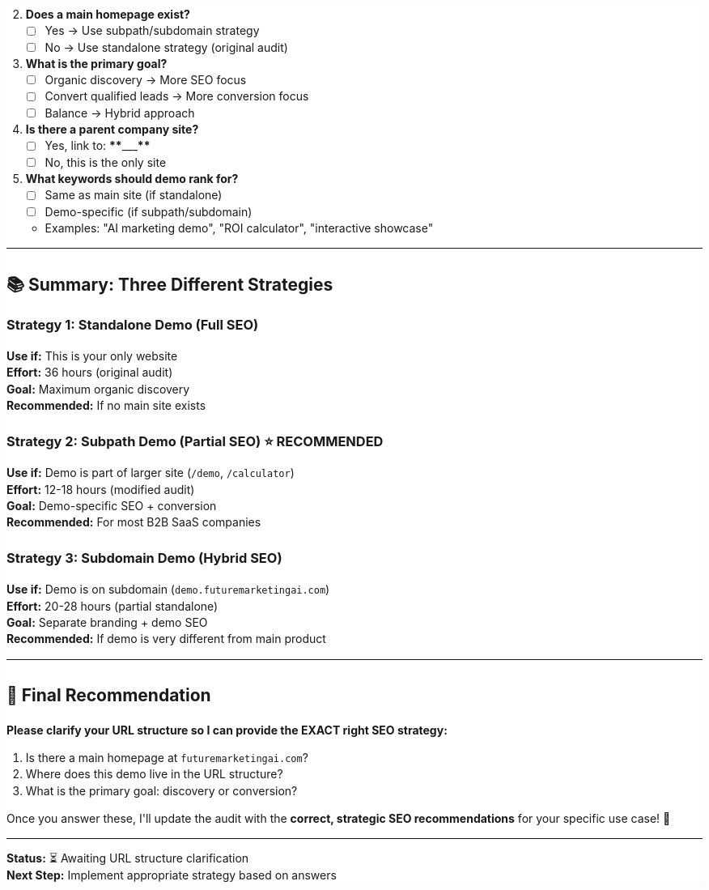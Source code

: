 2. **Does a main homepage exist?**
   - [ ] Yes → Use subpath/subdomain strategy
   - [ ] No → Use standalone strategy (original audit)

3. **What is the primary goal?**
   - [ ] Organic discovery → More SEO focus
   - [ ] Convert qualified leads → More conversion focus
   - [ ] Balance → Hybrid approach

4. **Is there a parent company site?**
   - [ ] Yes, link to: **\*\***\_\_\_**\*\***
   - [ ] No, this is the only site

5. **What keywords should demo rank for?**
   - [ ] Same as main site (if standalone)
   - [ ] Demo-specific (if subpath/subdomain)
   - Examples: "AI marketing demo", "ROI calculator", "interactive showcase"

---

## 📚 Summary: Three Different Strategies

### Strategy 1: Standalone Demo (Full SEO)

**Use if:** This is your only website  
**Effort:** 36 hours (original audit)  
**Goal:** Maximum organic discovery  
**Recommended:** If no main site exists

### Strategy 2: Subpath Demo (Partial SEO) ⭐ RECOMMENDED

**Use if:** Demo is part of larger site (`/demo`, `/calculator`)  
**Effort:** 12-18 hours (modified audit)  
**Goal:** Demo-specific SEO + conversion  
**Recommended:** For most B2B SaaS companies

### Strategy 3: Subdomain Demo (Hybrid SEO)

**Use if:** Demo is on subdomain (`demo.futuremarketingai.com`)  
**Effort:** 20-28 hours (partial standalone)  
**Goal:** Separate branding + demo SEO  
**Recommended:** If demo is very different from main product

---

## 🎯 Final Recommendation

**Please clarify your URL structure so I can provide the EXACT right SEO strategy:**

1. Is there a main homepage at `futuremarketingai.com`?
2. Where does this demo live in the URL structure?
3. What is the primary goal: discovery or conversion?

Once you answer these, I'll update the audit with the **correct, strategic SEO recommendations** for your specific use case! 🚀

---

**Status:** ⏳ Awaiting URL structure clarification  
**Next Step:** Implement appropriate strategy based on answers
